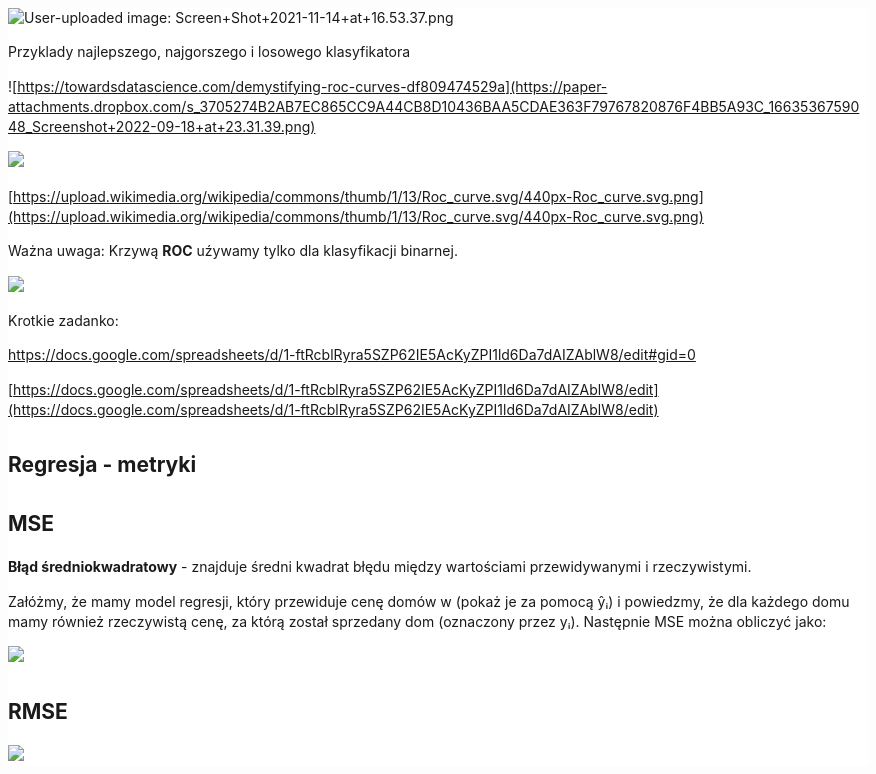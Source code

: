 
![User-uploaded image: Screen+Shot+2021-11-14+at+16.53.37.png](https://paper-attachments.dropbox.com/s_5E7DF8AD02CB505BB463C7D83D16F66C681D0804B01EBBB61DA0200EFD7B4029_1636908844033_Screen+Shot+2021-11-14+at+16.53.37.png)



Przyklady najlepszego, najgorszego i losowego klasyfikatora



![https://towardsdatascience.com/demystifying-roc-curves-df809474529a](https://paper-attachments.dropbox.com/s_3705274B2AB7EC865CC9A44CB8D10436BAA5CDAE363F79767820876F4BB5A93C_1663536759048_Screenshot+2022-09-18+at+23.31.39.png)



![](https://upload.wikimedia.org/wikipedia/commons/thumb/1/13/Roc_curve.svg/440px-Roc_curve.svg.png)


[https://upload.wikimedia.org/wikipedia/commons/thumb/1/13/Roc_curve.svg/440px-Roc_curve.svg.png](https://upload.wikimedia.org/wikipedia/commons/thumb/1/13/Roc_curve.svg/440px-Roc_curve.svg.png)



Ważna uwaga: Krzywą **ROC** uźywamy tylko dla klasyfikacji binarnej.



![](https://paper-attachments.dropbox.com/s_3705274B2AB7EC865CC9A44CB8D10436BAA5CDAE363F79767820876F4BB5A93C_1663524450759_Screenshot+2022-09-18+at+16.17.31.png)


Krotkie zadanko:

https://docs.google.com/spreadsheets/d/1-ftRcblRyra5SZP62IE5AcKyZPI1ld6Da7dAIZAblW8/edit#gid=0


[https://docs.google.com/spreadsheets/d/1-ftRcblRyra5SZP62IE5AcKyZPI1ld6Da7dAIZAblW8/edit](https://docs.google.com/spreadsheets/d/1-ftRcblRyra5SZP62IE5AcKyZPI1ld6Da7dAIZAblW8/edit)






## Regresja - metryki


## MSE

**Błąd średniokwadratowy** - znajduje średni kwadrat błędu między wartościami przewidywanymi i rzeczywistymi.

Załóżmy, że mamy model regresji, który przewiduje cenę domów w  (pokaż je za pomocą ŷᵢ) i powiedzmy, że dla każdego domu mamy również rzeczywistą cenę, za którą został sprzedany dom (oznaczony przez yᵢ). Następnie MSE można obliczyć jako:


![](https://paper-attachments.dropbox.com/s_5E7DF8AD02CB505BB463C7D83D16F66C681D0804B01EBBB61DA0200EFD7B4029_1636913470024_Screen+Shot+2021-11-14+at+18.10.50.png)



## RMSE


![](https://paper-attachments.dropbox.com/s_5E7DF8AD02CB505BB463C7D83D16F66C681D0804B01EBBB61DA0200EFD7B4029_1636913694126_Screen+Shot+2021-11-14+at+18.14.23.png)
